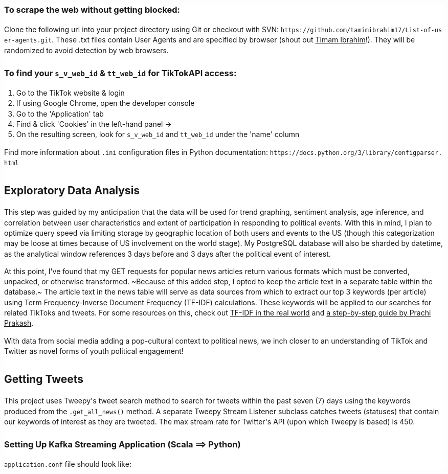 
### To scrape the web without getting blocked:
Clone the following url into your project directory using Git or checkout with SVN: `https://github.com/tamimibrahim17/List-of-user-agents.git`. These .txt files contain User Agents and are specified by browser (shout out [Timam Ibrahim](https://github.com/tamimibrahim17)!). They will be randomized to avoid detection by web browsers.

### To find your `s_v_web_id` & `tt_web_id` for TikTokAPI access:
1. Go to the TikTok website & login
2. If using Google Chrome, open the developer console 
3. Go to the 'Application' tab 
4. Find & click 'Cookies' in the left-hand panel → 
5. On the resulting screen, look for `s_v_web_id` and `tt_web_id` under the 'name' column

Find more information about `.ini` configuration files in Python documentation: `https://docs.python.org/3/library/configparser.html`

## Exploratory Data Analysis

This step was guided by my anticipation that the data will be used for trend graphing, sentiment analysis, age inference, and correlation between user characteristics and extent of participation in responding to political events. With this in mind, I plan to optimize query speed via limiting storage by geographic location of both users and events to the US (though this categorization may be loose at times because of US involvement on the world stage). My PostgreSQL database will also be sharded by datetime, as the analytical window references 3 days before and 3 days after the political event of interest.

At this point, I've found that my GET requests for popular news articles return various formats which must be converted, unpacked, or otherwise transformed. ~Because of this added step, I opted to keep the article text in a separate table within the database.~ The article text in the news table will serve as data sources from which to extract our top 3 keywords (per article) using Term Frequency-Inverse Document Frequency (TF-IDF) calculations. These keywords will be applied to our searches for related TikToks and tweets. For some resources on this, check out
[TF-IDF in the real world](https://towardsdatascience.com/tf-idf-for-document-ranking-from-scratch-in-python-on-real-world-dataset-796d339a4089) and [a step-by-step guide by Prachi Prakash](https://www.analyticsvidhya.com/blog/2020/11/words-that-matter-a-simple-guide-to-keyword-extraction-in-python/).

With data from social media adding a pop-cultural context to political news, we inch closer to an understanding of TikTok and Twitter as novel forms of youth political engagement!

## Getting Tweets

This project uses Tweepy's tweet search method to search for tweets within the past seven (7) days using the keywords produced from the `.get_all_news()` method. A separate Tweepy Stream Listener subclass catches tweets (statuses) that contain our keywords of interest as they are tweeted. The max stream rate for Twitter's API (upon which Tweepy is based) is 450.

### Setting Up Kafka Streaming Application (Scala ==> Python)
`application.conf` file should look like:
